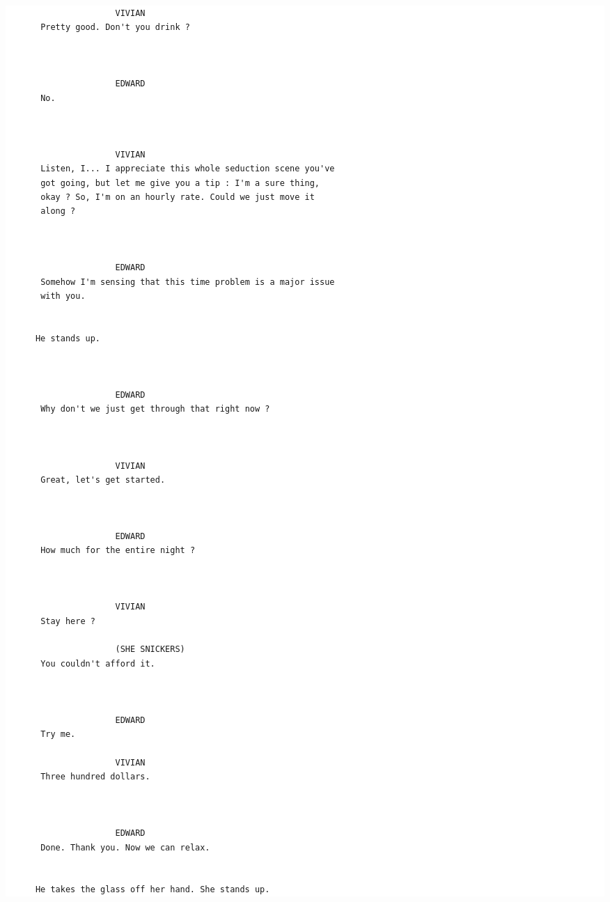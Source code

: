                          

                          VIVIAN
           Pretty good. Don't you drink ?

                         

                          EDWARD
           No.

                         

                          VIVIAN
           Listen, I... I appreciate this whole seduction scene you've
           got going, but let me give you a tip : I'm a sure thing,
           okay ? So, I'm on an hourly rate. Could we just move it
           along ?

                         

                          EDWARD
           Somehow I'm sensing that this time problem is a major issue
           with you.

                         
          He stands up.

                         

                          EDWARD
           Why don't we just get through that right now ?

                         

                          VIVIAN
           Great, let's get started.

                         

                          EDWARD
           How much for the entire night ?

                         

                          VIVIAN
           Stay here ?

                          (SHE SNICKERS)
           You couldn't afford it.

                         

                          EDWARD
           Try me.

                          VIVIAN
           Three hundred dollars.

                         

                          EDWARD
           Done. Thank you. Now we can relax.

                         
          He takes the glass off her hand. She stands up.

                         
